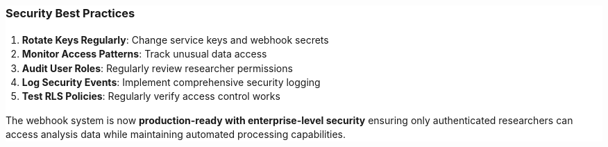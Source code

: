 ### Security Best Practices
1. **Rotate Keys Regularly**: Change service keys and webhook secrets
2. **Monitor Access Patterns**: Track unusual data access
3. **Audit User Roles**: Regularly review researcher permissions
4. **Log Security Events**: Implement comprehensive security logging
5. **Test RLS Policies**: Regularly verify access control works

The webhook system is now **production-ready with enterprise-level security** ensuring only authenticated researchers can access analysis data while maintaining automated processing capabilities.